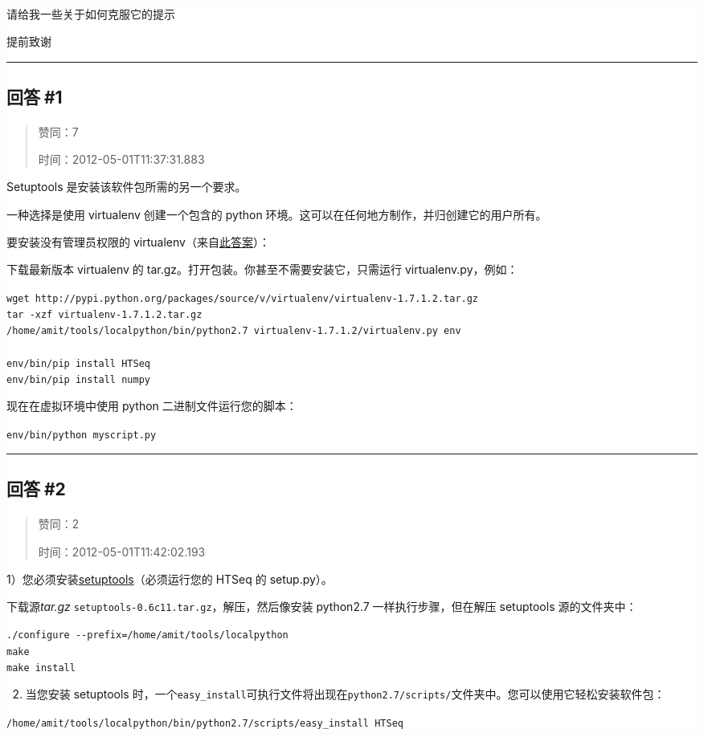 请给我一些关于如何克服它的提示

提前致谢

* * *

## 回答 #1

> 赞同：7
> 
> 时间：2012-05-01T11:37:31.883

Setuptools 是安装该软件包所需的另一个要求。

一种选择是使用 virtualenv 创建一个包含的 python 环境。这可以在任何地方制作，并归创建它的用户所有。

要安装没有管理员权限的 virtualenv（来自[此答案](https://stackoverflow.com/a/1452826/708221)）：

下载最新版本 virtualenv 的 tar.gz。打开包装。你甚至不需要安装它，只需运行 virtualenv.py，例如：

```
wget http://pypi.python.org/packages/source/v/virtualenv/virtualenv-1.7.1.2.tar.gz
tar -xzf virtualenv-1.7.1.2.tar.gz
/home/amit/tools/localpython/bin/python2.7 virtualenv-1.7.1.2/virtualenv.py env

env/bin/pip install HTSeq
env/bin/pip install numpy 
```

现在在虚拟环境中使用 python 二进制文件运行您的脚本：

```
env/bin/python myscript.py 
```

* * *

## 回答 #2

> 赞同：2
> 
> 时间：2012-05-01T11:42:02.193

1）您必须安装[setuptools](http://pypi.python.org/pypi/setuptools)（必须运行您的 HTSeq 的 setup.py）。

下载源*tar.gz* `setuptools-0.6c11.tar.gz`，解压，然后像安装 python2.7 一样执行步骤，但在解压 setuptools 源的文件夹中：

```
./configure --prefix=/home/amit/tools/localpython 
make 
make install 
```

2) 当您安装 setuptools 时，一个`easy_install`可执行文件将出现在`python2.7/scripts/`文件夹中。您可以使用它轻松安装软件包：

```
/home/amit/tools/localpython/bin/python2.7/scripts/easy_install HTSeq 
```
